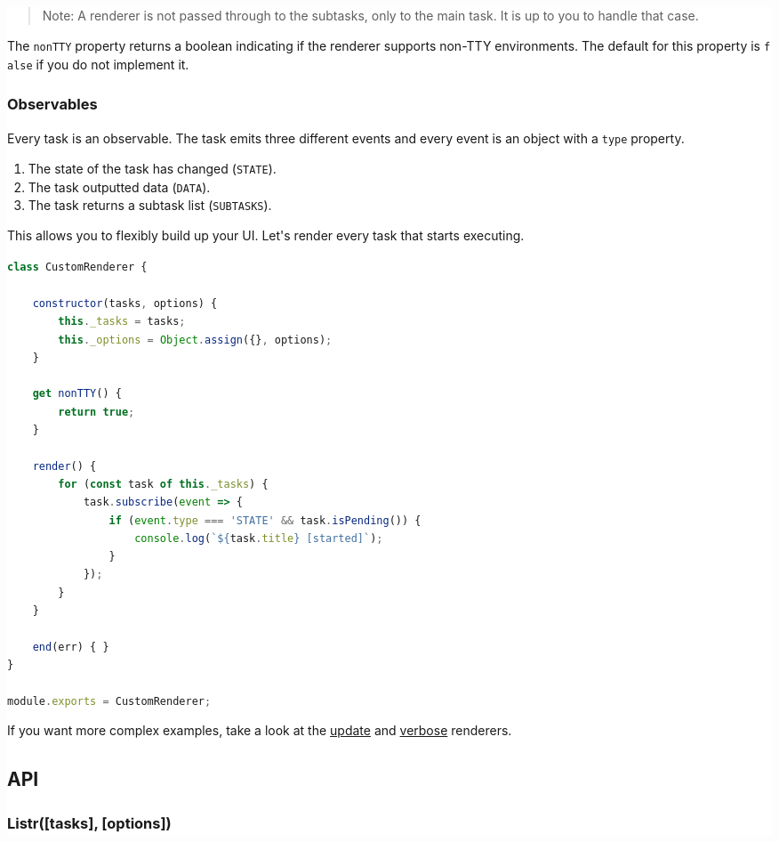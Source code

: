 > Note: A renderer is not passed through to the subtasks, only to the main task. It is up to you to handle that case.

The `nonTTY` property returns a boolean indicating if the renderer supports non-TTY environments. The default for this property is `false` if you do not implement it.

### Observables

Every task is an observable. The task emits three different events and every event is an object with a `type` property.

1. The state of the task has changed (`STATE`).
2. The task outputted data (`DATA`).
3. The task returns a subtask list (`SUBTASKS`).

This allows you to flexibly build up your UI. Let's render every task that starts executing.

```js
class CustomRenderer {

	constructor(tasks, options) {
		this._tasks = tasks;
		this._options = Object.assign({}, options);
	}

	get nonTTY() {
		return true;
	}

	render() {
		for (const task of this._tasks) {
			task.subscribe(event => {
				if (event.type === 'STATE' && task.isPending()) {
					console.log(`${task.title} [started]`);
				}
			});
		}
	}

	end(err) { }
}

module.exports = CustomRenderer;
```

If you want more complex examples, take a look at the [update](https://github.com/SamVerschueren/listr-update-renderer) and [verbose](https://github.com/SamVerschueren/listr-verbose-renderer) renderers.


## API

### Listr([tasks], [options])
